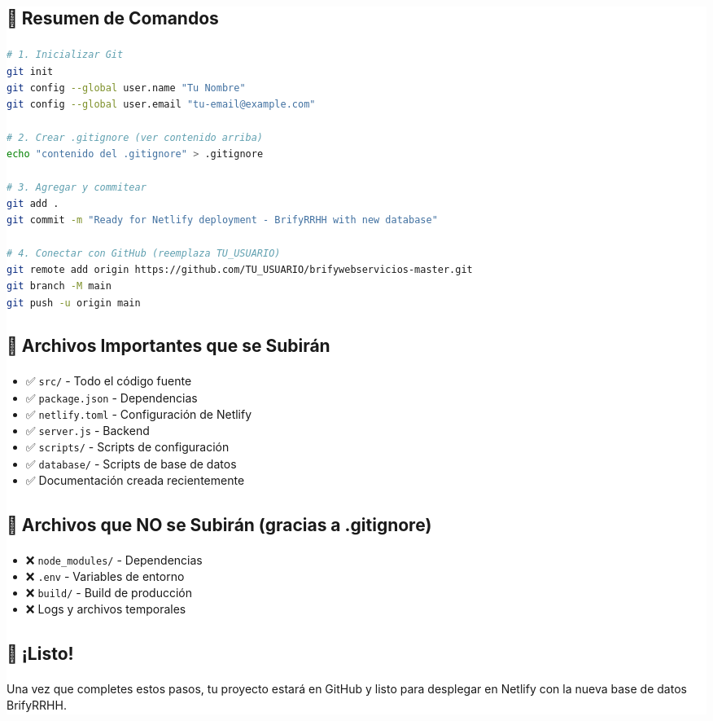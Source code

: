 ## 📝 Resumen de Comandos

```bash
# 1. Inicializar Git
git init
git config --global user.name "Tu Nombre"
git config --global user.email "tu-email@example.com"

# 2. Crear .gitignore (ver contenido arriba)
echo "contenido del .gitignore" > .gitignore

# 3. Agregar y commitear
git add .
git commit -m "Ready for Netlify deployment - BrifyRRHH with new database"

# 4. Conectar con GitHub (reemplaza TU_USUARIO)
git remote add origin https://github.com/TU_USUARIO/brifywebservicios-master.git
git branch -M main
git push -u origin main
```

## 🎯 Archivos Importantes que se Subirán

- ✅ `src/` - Todo el código fuente
- ✅ `package.json` - Dependencias
- ✅ `netlify.toml` - Configuración de Netlify
- ✅ `server.js` - Backend
- ✅ `scripts/` - Scripts de configuración
- ✅ `database/` - Scripts de base de datos
- ✅ Documentación creada recientemente

## 🚫 Archivos que NO se Subirán (gracias a .gitignore)

- ❌ `node_modules/` - Dependencias
- ❌ `.env` - Variables de entorno
- ❌ `build/` - Build de producción
- ❌ Logs y archivos temporales

## 🎉 ¡Listo!

Una vez que completes estos pasos, tu proyecto estará en GitHub y listo para desplegar en Netlify con la nueva base de datos BrifyRRHH.